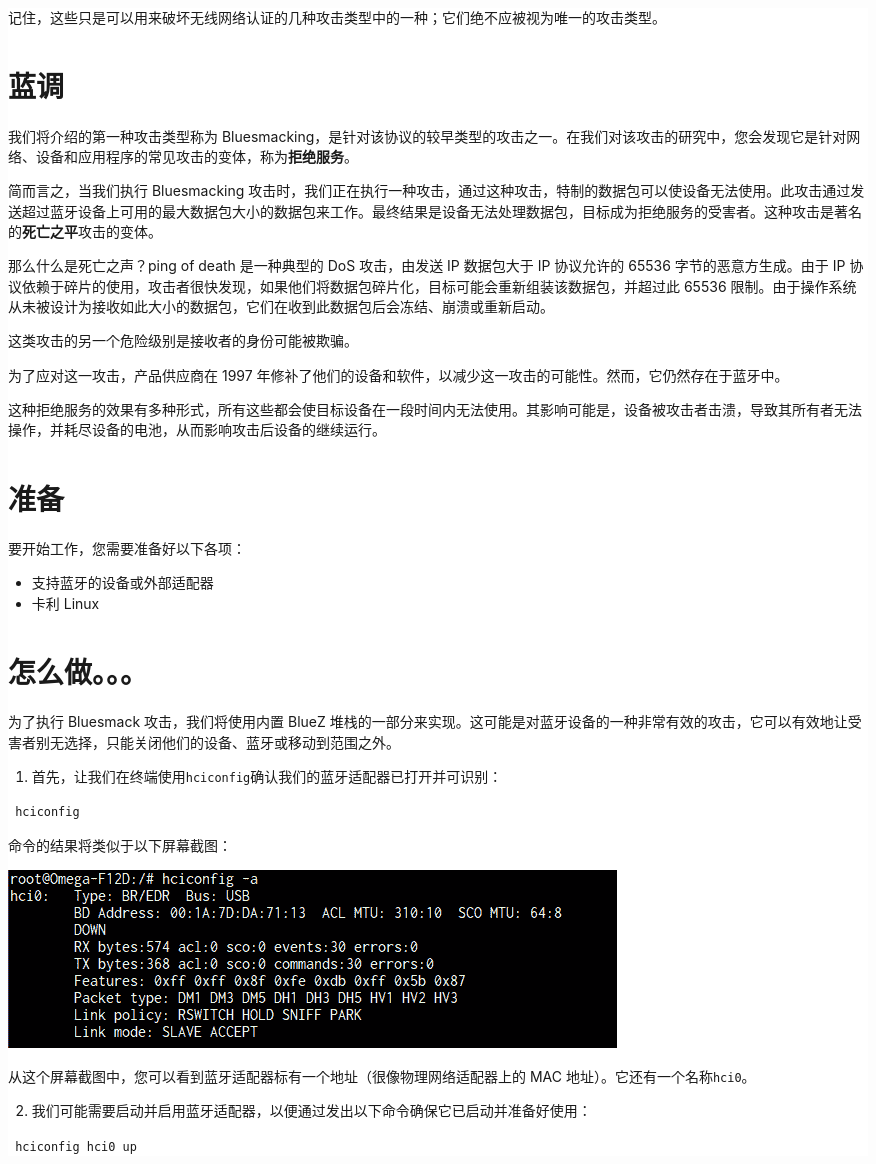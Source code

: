 记住，这些只是可以用来破坏无线网络认证的几种攻击类型中的一种；它们绝不应被视为唯一的攻击类型。

# 蓝调

我们将介绍的第一种攻击类型称为 Bluesmacking，是针对该协议的较早类型的攻击之一。在我们对该攻击的研究中，您会发现它是针对网络、设备和应用程序的常见攻击的变体，称为**拒绝服务**。

简而言之，当我们执行 Bluesmacking 攻击时，我们正在执行一种攻击，通过这种攻击，特制的数据包可以使设备无法使用。此攻击通过发送超过蓝牙设备上可用的最大数据包大小的数据包来工作。最终结果是设备无法处理数据包，目标成为拒绝服务的受害者。这种攻击是著名的**死亡之平**攻击的变体。

那么什么是死亡之声？ping of death 是一种典型的 DoS 攻击，由发送 IP 数据包大于 IP 协议允许的 65536 字节的恶意方生成。由于 IP 协议依赖于碎片的使用，攻击者很快发现，如果他们将数据包碎片化，目标可能会重新组装该数据包，并超过此 65536 限制。由于操作系统从未被设计为接收如此大小的数据包，它们在收到此数据包后会冻结、崩溃或重新启动。

这类攻击的另一个危险级别是接收者的身份可能被欺骗。

为了应对这一攻击，产品供应商在 1997 年修补了他们的设备和软件，以减少这一攻击的可能性。然而，它仍然存在于蓝牙中。

这种拒绝服务的效果有多种形式，所有这些都会使目标设备在一段时间内无法使用。其影响可能是，设备被攻击者击溃，导致其所有者无法操作，并耗尽设备的电池，从而影响攻击后设备的继续运行。

# 准备

要开始工作，您需要准备好以下各项：

*   支持蓝牙的设备或外部适配器
*   卡利 Linux

# 怎么做。。。

为了执行 Bluesmack 攻击，我们将使用内置 BlueZ 堆栈的一部分来实现。这可能是对蓝牙设备的一种非常有效的攻击，它可以有效地让受害者别无选择，只能关闭他们的设备、蓝牙或移动到范围之外。

1.  首先，让我们在终端使用`hciconfig`确认我们的蓝牙适配器已打开并可识别：

```
 hciconfig 
```

命令的结果将类似于以下屏幕截图：

![](img/258b3ccf-3161-417b-ac00-c684bf403980.png)

从这个屏幕截图中，您可以看到蓝牙适配器标有一个地址（很像物理网络适配器上的 MAC 地址）。它还有一个名称`hci0`。

2.  我们可能需要启动并启用蓝牙适配器，以便通过发出以下命令确保它已启动并准备好使用：

```
 hciconfig hci0 up 
```
